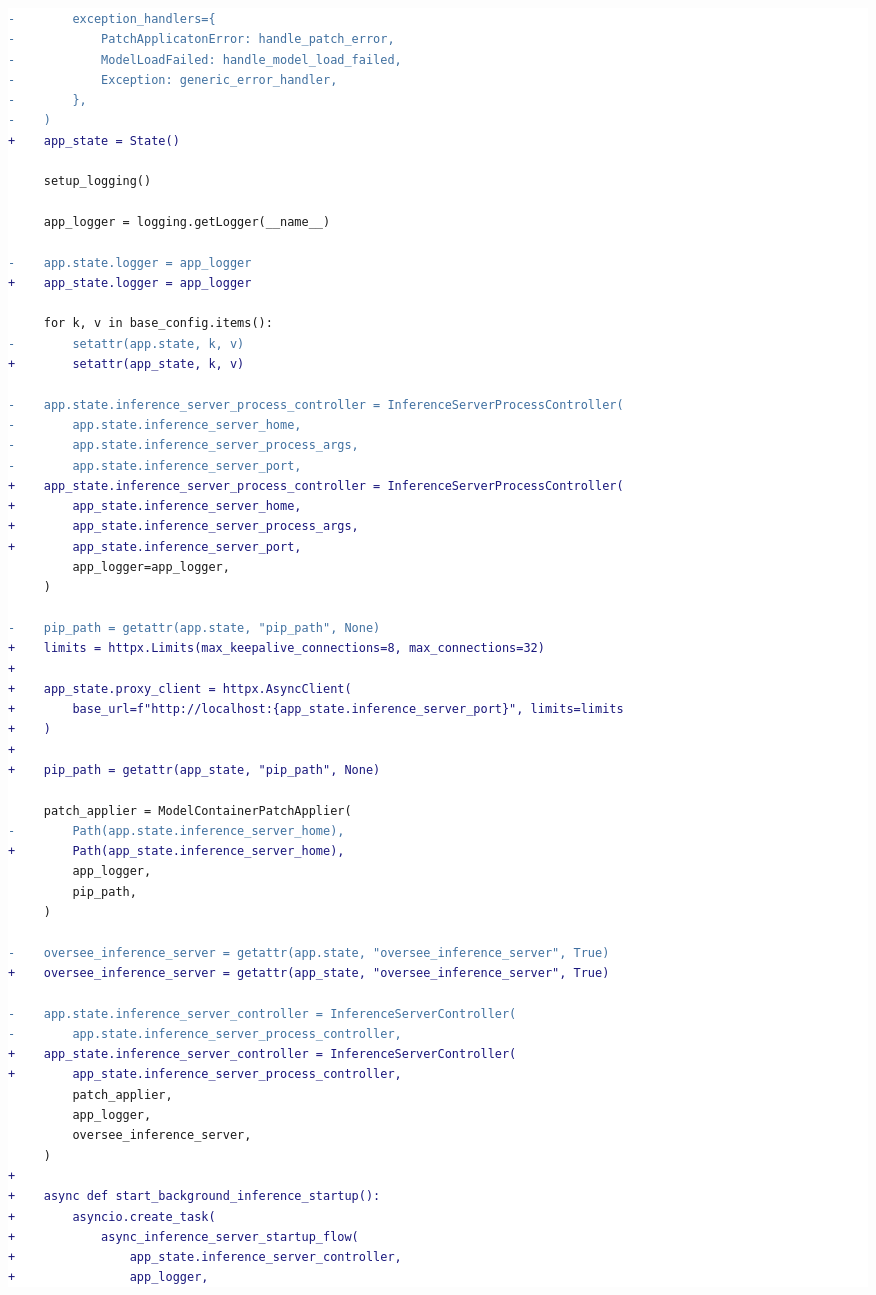 ```diff
-        exception_handlers={
-            PatchApplicatonError: handle_patch_error,
-            ModelLoadFailed: handle_model_load_failed,
-            Exception: generic_error_handler,
-        },
-    )
+    app_state = State()
 
     setup_logging()
 
     app_logger = logging.getLogger(__name__)
 
-    app.state.logger = app_logger
+    app_state.logger = app_logger
 
     for k, v in base_config.items():
-        setattr(app.state, k, v)
+        setattr(app_state, k, v)
 
-    app.state.inference_server_process_controller = InferenceServerProcessController(
-        app.state.inference_server_home,
-        app.state.inference_server_process_args,
-        app.state.inference_server_port,
+    app_state.inference_server_process_controller = InferenceServerProcessController(
+        app_state.inference_server_home,
+        app_state.inference_server_process_args,
+        app_state.inference_server_port,
         app_logger=app_logger,
     )
 
-    pip_path = getattr(app.state, "pip_path", None)
+    limits = httpx.Limits(max_keepalive_connections=8, max_connections=32)
+
+    app_state.proxy_client = httpx.AsyncClient(
+        base_url=f"http://localhost:{app_state.inference_server_port}", limits=limits
+    )
+
+    pip_path = getattr(app_state, "pip_path", None)
 
     patch_applier = ModelContainerPatchApplier(
-        Path(app.state.inference_server_home),
+        Path(app_state.inference_server_home),
         app_logger,
         pip_path,
     )
 
-    oversee_inference_server = getattr(app.state, "oversee_inference_server", True)
+    oversee_inference_server = getattr(app_state, "oversee_inference_server", True)
 
-    app.state.inference_server_controller = InferenceServerController(
-        app.state.inference_server_process_controller,
+    app_state.inference_server_controller = InferenceServerController(
+        app_state.inference_server_process_controller,
         patch_applier,
         app_logger,
         oversee_inference_server,
     )
+
+    async def start_background_inference_startup():
+        asyncio.create_task(
+            async_inference_server_startup_flow(
+                app_state.inference_server_controller,
+                app_logger,
```